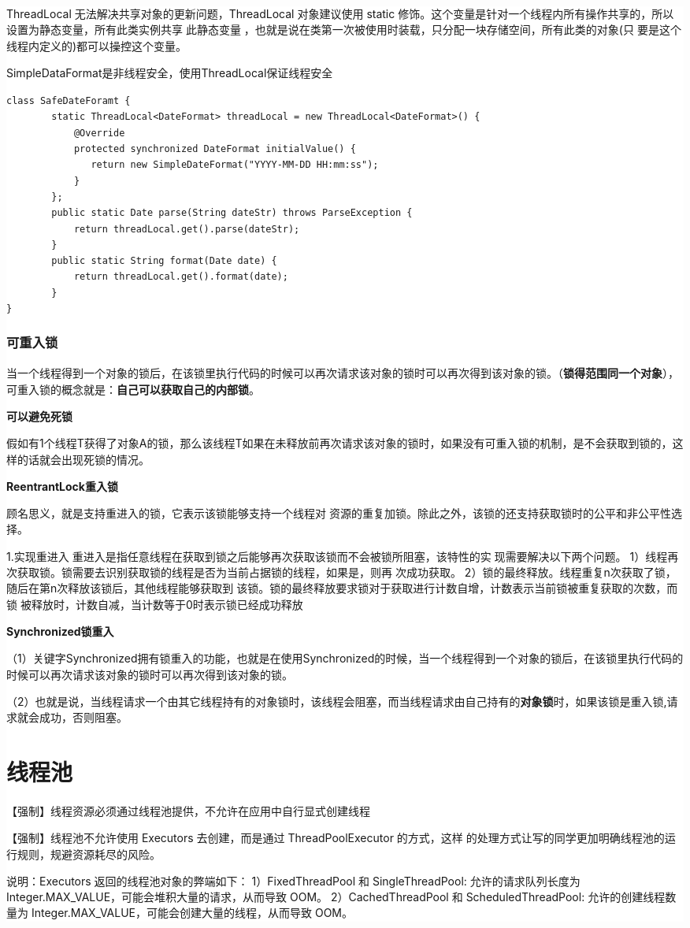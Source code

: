 ThreadLocal 无法解决共享对象的更新问题，ThreadLocal 对象建议使用 static 修饰。这个变量是针对一个线程内所有操作共享的，所以设置为静态变量，所有此类实例共享 此静态变量 ，也就是说在类第一次被使用时装载，只分配一块存储空间，所有此类的对象(只 要是这个线程内定义的)都可以操控这个变量。 

SimpleDataFormat是非线程安全，使用ThreadLocal保证线程安全

```
class SafeDateForamt {  
        static ThreadLocal<DateFormat> threadLocal = new ThreadLocal<DateFormat>() {  
            @Override  
            protected synchronized DateFormat initialValue() {  
               return new SimpleDateFormat("YYYY-MM-DD HH:mm:ss");  
            }  
        };  
        public static Date parse(String dateStr) throws ParseException {  
            return threadLocal.get().parse(dateStr);  
        }  
        public static String format(Date date) {  
            return threadLocal.get().format(date);  
        }  
}  
```

### 可重入锁

当一个线程得到一个对象的锁后，在该锁里执行代码的时候可以再次请求该对象的锁时可以再次得到该对象的锁。（**锁得范围同一个对象**），可重入锁的概念就是：**自己可以获取自己的内部锁**。

**可以避免死锁**

假如有1个线程T获得了对象A的锁，那么该线程T如果在未释放前再次请求该对象的锁时，如果没有可重入锁的机制，是不会获取到锁的，这样的话就会出现死锁的情况。

**ReentrantLock重入锁**

顾名思义，就是支持重进入的锁，它表示该锁能够支持一个线程对
资源的重复加锁。除此之外，该锁的还支持获取锁时的公平和非公平性选择。

1.实现重进入
重进入是指任意线程在获取到锁之后能够再次获取该锁而不会被锁所阻塞，该特性的实
现需要解决以下两个问题。
1）线程再次获取锁。锁需要去识别获取锁的线程是否为当前占据锁的线程，如果是，则再
次成功获取。
2）锁的最终释放。线程重复n次获取了锁，随后在第n次释放该锁后，其他线程能够获取到
该锁。锁的最终释放要求锁对于获取进行计数自增，计数表示当前锁被重复获取的次数，而锁 被释放时，计数自减，当计数等于0时表示锁已经成功释放

**Synchronized锁重入**

（1）关键字Synchronized拥有锁重入的功能，也就是在使用Synchronized的时候，当一个线程得到一个对象的锁后，在该锁里执行代码的时候可以再次请求该对象的锁时可以再次得到该对象的锁。

（2）也就是说，当线程请求一个由其它线程持有的对象锁时，该线程会阻塞，而当线程请求由自己持有的**对象锁**时，如果该锁是重入锁,请求就会成功，否则阻塞。

# 线程池

【强制】线程资源必须通过线程池提供，不允许在应用中自行显式创建线程

 【强制】线程池不允许使用 Executors 去创建，而是通过 ThreadPoolExecutor 的方式，这样 的处理方式让写的同学更加明确线程池的运行规则，规避资源耗尽的风险。 

说明：Executors 返回的线程池对象的弊端如下： 1）FixedThreadPool 和 SingleThreadPool:   允许的请求队列长度为 Integer.MAX_VALUE，可能会堆积大量的请求，从而导致 OOM。 2）CachedThreadPool 和 ScheduledThreadPool:   允许的创建线程数量为 Integer.MAX_VALUE，可能会创建大量的线程，从而导致 OOM。 
